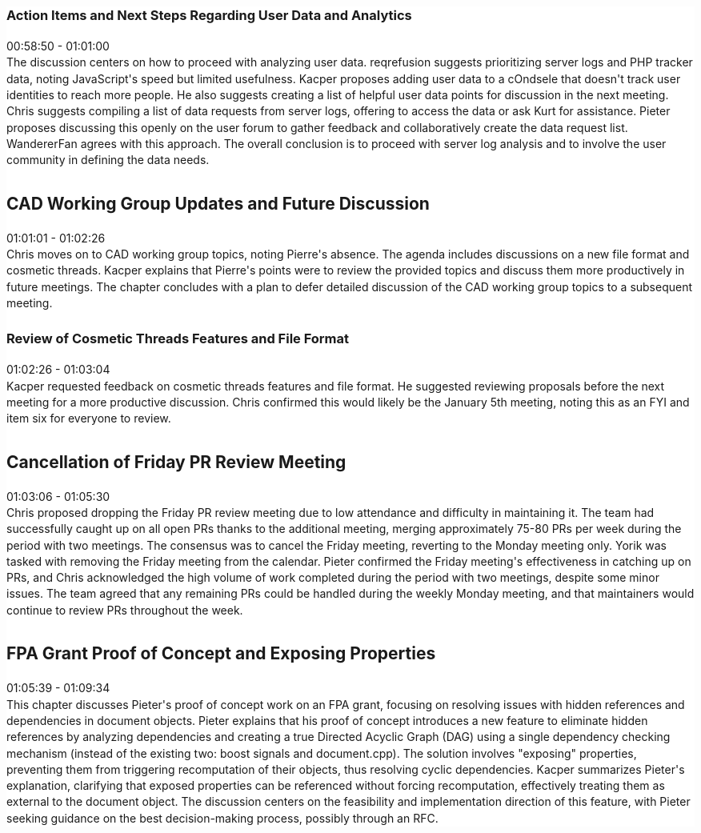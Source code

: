 ### Action Items and Next Steps Regarding User Data and Analytics
00:58:50 - 01:01:00  
The discussion centers on how to proceed with analyzing user data.  reqrefusion suggests prioritizing server logs and PHP tracker data, noting JavaScript's speed but limited usefulness.  Kacper proposes adding user data to a cOndsele that doesn't track user identities to reach more people.  He also suggests creating a list of helpful user data points for discussion in the next meeting. Chris suggests compiling a list of data requests from server logs, offering to access the data or ask Kurt for assistance. Pieter proposes discussing this openly on the user forum to gather feedback and collaboratively create the data request list.  WandererFan agrees with this approach.  The overall conclusion is to proceed with server log analysis and to involve the user community in defining the data needs.

## CAD Working Group Updates and Future Discussion
01:01:01 - 01:02:26  
Chris moves on to CAD working group topics, noting Pierre's absence.  The agenda includes discussions on a new file format and cosmetic threads.  Kacper explains that Pierre's points were to review the provided topics and discuss them more productively in future meetings.  The chapter concludes with a plan to defer detailed discussion of the CAD working group topics to a subsequent meeting.

### Review of Cosmetic Threads Features and File Format
01:02:26 - 01:03:04  
Kacper requested feedback on cosmetic threads features and file format.  He suggested reviewing proposals before the next meeting for a more productive discussion. Chris confirmed this would likely be the January 5th meeting, noting this as an FYI and item six for everyone to review.

## Cancellation of Friday PR Review Meeting
01:03:06 - 01:05:30  
Chris proposed dropping the Friday PR review meeting due to low attendance and difficulty in maintaining it.  The team had successfully caught up on all open PRs thanks to the additional meeting, merging approximately 75-80 PRs per week during the period with two meetings.  The consensus was to cancel the Friday meeting, reverting to the Monday meeting only.  Yorik was tasked with removing the Friday meeting from the calendar. Pieter confirmed the Friday meeting's effectiveness in catching up on PRs, and Chris acknowledged the high volume of work completed during the period with two meetings, despite some minor issues.  The team agreed that any remaining PRs could be handled during the weekly Monday meeting, and that maintainers would continue to review PRs throughout the week.

## FPA Grant Proof of Concept and Exposing Properties
01:05:39 - 01:09:34  
This chapter discusses Pieter's proof of concept work on an FPA grant, focusing on resolving issues with hidden references and dependencies in document objects.  Pieter explains that his proof of concept introduces a new feature to eliminate hidden references by analyzing dependencies and creating a true Directed Acyclic Graph (DAG) using a single dependency checking mechanism (instead of the existing two: boost signals and document.cpp).  The solution involves "exposing" properties, preventing them from triggering recomputation of their objects, thus resolving cyclic dependencies.  Kacper summarizes Pieter's explanation, clarifying that exposed properties can be referenced without forcing recomputation, effectively treating them as external to the document object.  The discussion centers on the feasibility and implementation direction of this feature, with Pieter seeking guidance on the best decision-making process, possibly through an RFC.
